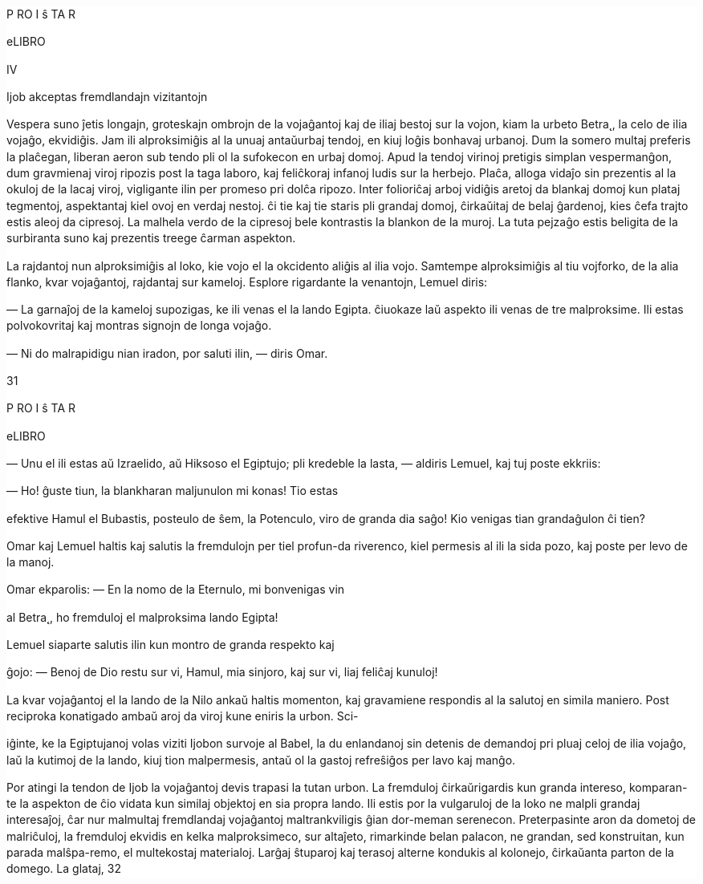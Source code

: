P RO I ŝ TA R

eLIBRO

IV

Ijob akceptas fremdlandajn vizitantojn

Vespera suno ĵetis longajn, groteskajn ombrojn de la vojaĝantoj kaj de iliaj bestoj sur la vojon, kiam la urbeto Betra˛, la celo de ilia vojaĝo, ekvidiĝis. Jam ili alproksimiĝis al la unuaj antaŭurbaj tendoj, en kiuj loĝis bonhavaj urbanoj. Dum la somero multaj preferis la plaĉegan, liberan aeron sub tendo pli ol la sufokecon en urbaj domoj. Apud la tendoj virinoj pretigis simplan vespermanĝon, dum gravmienaj viroj ripozis post la taga laboro, kaj feliĉkoraj infanoj ludis sur la herbejo. Plaĉa, alloga vidaĵo sin prezentis al la okuloj de la lacaj viroj, vigligante ilin per promeso pri dolĉa ripozo. Inter folioriĉaj arboj vidiĝis aretoj da blankaj domoj kun plataj tegmentoj, aspektantaj kiel ovoj en verdaj nestoj. ĉi tie kaj tie staris pli grandaj domoj, ĉirkaŭitaj de belaj ĝardenoj, kies ĉefa trajto estis aleoj da cipresoj. La malhela verdo de la cipresoj bele kontrastis la blankon de la muroj. La tuta pejzaĝo estis beligita de la surbiranta suno kaj prezentis treege ĉarman aspekton. 

La rajdantoj nun alproksimiĝis al loko, kie vojo el la okcidento aliĝis al ilia vojo. Samtempe alproksimiĝis al tiu vojforko, de la alia flanko, kvar vojaĝantoj, rajdantaj sur kameloj. Esplore rigardante la venantojn, Lemuel diris:

— La garnaĵoj de la kameloj supozigas, ke ili venas el la lando Egipta. ĉiuokaze laŭ aspekto ili venas de tre malproksime. Ili estas polvokovritaj kaj montras signojn de longa vojaĝo. 

— Ni do malrapidigu nian iradon, por saluti ilin, — diris Omar. 

31

P RO I ŝ TA R

eLIBRO

— Unu el ili estas aŭ Izraelido, aŭ Hiksoso el Egiptujo; pli kredeble la lasta, — aldiris Lemuel, kaj tuj poste ekkriis:

— Ho\! ĝuste tiun, la blankharan maljunulon mi konas\! Tio estas

efektive Hamul el Bubastis, posteulo de ŝem, la Potenculo, viro de granda dia saĝo\! Kio venigas tian grandaĝulon ĉi tien? 

Omar kaj Lemuel haltis kaj salutis la fremdulojn per tiel profun-da riverenco, kiel permesis al ili la sida pozo, kaj poste per levo de la manoj. 

Omar ekparolis: — En la nomo de la Eternulo, mi bonvenigas vin

al Betra˛, ho fremduloj el malproksima lando Egipta\! 

Lemuel siaparte salutis ilin kun montro de granda respekto kaj

ĝojo: — Benoj de Dio restu sur vi, Hamul, mia sinjoro, kaj sur vi, liaj feliĉaj kunuloj\! 

La kvar vojaĝantoj el la lando de la Nilo ankaŭ haltis momenton, kaj gravamiene respondis al la salutoj en simila maniero. Post reciproka konatigado ambaŭ aroj da viroj kune eniris la urbon. Sci-

iĝinte, ke la Egiptujanoj volas viziti Ijobon survoje al Babel, la du enlandanoj sin detenis de demandoj pri pluaj celoj de ilia vojaĝo, laŭ la kutimoj de la lando, kiuj tion malpermesis, antaŭ ol la gastoj refreŝiĝos per lavo kaj manĝo. 

Por atingi la tendon de Ijob la vojaĝantoj devis trapasi la tutan urbon. La fremduloj ĉirkaŭrigardis kun granda intereso, komparan-te la aspekton de ĉio vidata kun similaj objektoj en sia propra lando. Ili estis por la vulgaruloj de la loko ne malpli grandaj interesaĵoj, ĉar nur malmultaj fremdlandaj vojaĝantoj maltrankviligis ĝian dor-meman serenecon. Preterpasinte aron da dometoj de malriĉuloj, la fremduloj ekvidis en kelka malproksimeco, sur altaĵeto, rimarkinde belan palacon, ne grandan, sed konstruitan, kun parada malŝpa-remo, el multekostaj materialoj. Larĝaj ŝtuparoj kaj terasoj alterne kondukis al kolonejo, ĉirkaŭanta parton de la domego. La glataj, 32
